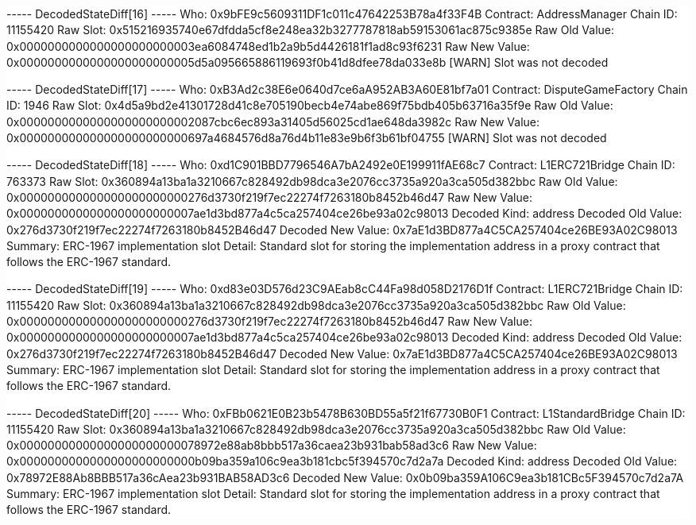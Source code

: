 ----- DecodedStateDiff[16] -----
  Who:               0x9bFE9c5609311DF1c011c47642253B78a4f33F4B
  Contract:          AddressManager
  Chain ID:          11155420
  Raw Slot:          0x515216935740e67dfdda5cf8e248ea32b3277787818ab59153061ac875c9385e
  Raw Old Value:     0x0000000000000000000000003ea6084748ed1b2a9b5d4426181f1ad8c93f6231
  Raw New Value:     0x0000000000000000000000005d5a095665886119693f0b41d8dfee78da033e8b
  [WARN] Slot was not decoded

----- DecodedStateDiff[17] -----
  Who:               0xB3Ad2c38E6e0640d7ce6aA952AB3A60E81bf7a01
  Contract:          DisputeGameFactory
  Chain ID:          1946
  Raw Slot:          0x4d5a9bd2e41301728d41c8e705190becb4e74abe869f75bdb405b63716a35f9e
  Raw Old Value:     0x0000000000000000000000002087cbc6ec893a31405d56025cd1ae648da3982c
  Raw New Value:     0x000000000000000000000000697a4684576d8a76d4b11e83e9b6f3b61bf04755
  [WARN] Slot was not decoded

----- DecodedStateDiff[18] -----
  Who:               0xd1C901BBD7796546A7bA2492e0E199911fAE68c7
  Contract:          L1ERC721Bridge
  Chain ID:          763373
  Raw Slot:          0x360894a13ba1a3210667c828492db98dca3e2076cc3735a920a3ca505d382bbc
  Raw Old Value:     0x000000000000000000000000276d3730f219f7ec22274f7263180b8452b46d47
  Raw New Value:     0x0000000000000000000000007ae1d3bd877a4c5ca257404ce26be93a02c98013
  Decoded Kind:      address
  Decoded Old Value: 0x276d3730f219f7ec22274f7263180b8452B46d47
  Decoded New Value: 0x7aE1d3BD877a4C5CA257404ce26BE93A02C98013
  Summary:           ERC-1967 implementation slot
  Detail:            Standard slot for storing the implementation address in a proxy contract that follows the ERC-1967 standard.

----- DecodedStateDiff[19] -----
  Who:               0xd83e03D576d23C9AEab8cC44Fa98d058D2176D1f
  Contract:          L1ERC721Bridge
  Chain ID:          11155420
  Raw Slot:          0x360894a13ba1a3210667c828492db98dca3e2076cc3735a920a3ca505d382bbc
  Raw Old Value:     0x000000000000000000000000276d3730f219f7ec22274f7263180b8452b46d47
  Raw New Value:     0x0000000000000000000000007ae1d3bd877a4c5ca257404ce26be93a02c98013
  Decoded Kind:      address
  Decoded Old Value: 0x276d3730f219f7ec22274f7263180b8452B46d47
  Decoded New Value: 0x7aE1d3BD877a4C5CA257404ce26BE93A02C98013
  Summary:           ERC-1967 implementation slot
  Detail:            Standard slot for storing the implementation address in a proxy contract that follows the ERC-1967 standard.

----- DecodedStateDiff[20] -----
  Who:               0xFBb0621E0B23b5478B630BD55a5f21f67730B0F1
  Contract:          L1StandardBridge
  Chain ID:          11155420
  Raw Slot:          0x360894a13ba1a3210667c828492db98dca3e2076cc3735a920a3ca505d382bbc
  Raw Old Value:     0x00000000000000000000000078972e88ab8bbb517a36caea23b931bab58ad3c6
  Raw New Value:     0x0000000000000000000000000b09ba359a106c9ea3b181cbc5f394570c7d2a7a
  Decoded Kind:      address
  Decoded Old Value: 0x78972E88Ab8BBB517a36cAea23b931BAB58AD3c6
  Decoded New Value: 0x0b09ba359A106C9ea3b181CBc5F394570c7d2a7A
  Summary:           ERC-1967 implementation slot
  Detail:            Standard slot for storing the implementation address in a proxy contract that follows the ERC-1967 standard.
